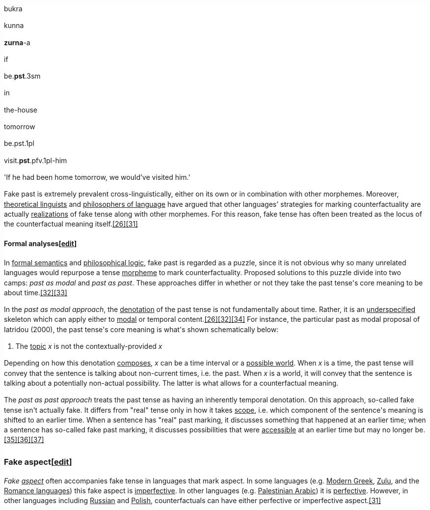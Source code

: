 bukra

kunna

__zurna__\-a

if

be.__pst__.3sm

in

the-house

tomorrow

be.pst.1pl

visit.__pst__.pfv.1pl-him

'If he had been home tomorrow, we would’ve visited him.'

Fake past is extremely prevalent cross-linguistically, either on its own or in combination with other morphemes. Moreover, [theoretical linguists][136] and [philosophers of language][137] have argued that other languages' strategies for marking counterfactuality are actually [realizations][138] of fake tense along with other morphemes. For this reason, fake tense has often been treated as the locus of the counterfactual meaning itself.[\[26\]][139][\[31\]][140]

#### Formal analyses\[[edit][141]\]

In [formal semantics][142] and [philosophical logic][143], fake past is regarded as a puzzle, since it is not obvious why so many unrelated languages would repurpose a tense [morpheme][144] to mark counterfactuality. Proposed solutions to this puzzle divide into two camps: *past as modal* and *past as past*. These approaches differ in whether or not they take the past tense's core meaning to be about time.[\[32\]][145][\[33\]][146]

In the *past as modal approach*, the [denotation][147] of the past tense is not fundamentally about time. Rather, it is an [underspecified][148] skeleton which can apply either to [modal][149] or temporal content.[\[26\]][150][\[32\]][151][\[34\]][152] For instance, the particular past as modal proposal of Iatridou (2000), the past tense's core meaning is what's shown schematically below:

1.  The [topic][153] *x* is not the contextually-provided *x*

Depending on how this denotation [composes][154], *x* can be a time interval or a [possible world][155]. When *x* is a time, the past tense will convey that the sentence is talking about non-current times, i.e. the past. When *x* is a world, it will convey that the sentence is talking about a potentially non-actual possibility. The latter is what allows for a counterfactual meaning.

The *past as past approach* treats the past tense as having an inherently temporal denotation. On this approach, so-called fake tense isn't actually fake. It differs from "real" tense only in how it takes [scope][156], i.e. which component of the sentence's meaning is shifted to an earlier time. When a sentence has "real" past marking, it discusses something that happened at an earlier time; when a sentence has so-called fake past marking, it discusses possibilities that were [accessible][157] at an earlier time but may no longer be.[\[35\]][158][\[36\]][159][\[37\]][160]

### Fake aspect\[[edit][161]\]

*Fake [aspect][162]* often accompanies fake tense in languages that mark aspect. In some languages (e.g. [Modern Greek][163], [Zulu][164], and the [Romance languages][165]) this fake aspect is [imperfective][166]. In other languages (e.g. [Palestinian Arabic][167]) it is [perfective][168]. However, in other languages including [Russian][169] and [Polish][170], counterfactuals can have either perfective or imperfective aspect.[\[31\]][171]


[1]: https://en.wikipedia.org/wiki/Conditional_sentence "Conditional sentence"
[2]: https://en.wikipedia.org/wiki/Indicative_conditionals "Indicative conditionals"
[3]: https://en.wikipedia.org/wiki/Counterfactual_conditional#Fake_tense "Counterfactual conditional"
[4]: https://en.wikipedia.org/wiki/Morphology_(linguistics) "Morphology (linguistics)"
[5]: https://en.wikipedia.org/wiki/Counterfactual_conditional#Fake_aspect "Counterfactual conditional"
[6]: https://en.wikipedia.org/wiki/Counterfactual_conditional#mood "Counterfactual conditional"
[7]: https://en.wikipedia.org/wiki/Philosophical_logic "Philosophical logic"
[8]: https://en.wikipedia.org/wiki/Formal_semantics_(natural_language) "Formal semantics (natural language)"
[9]: https://en.wikipedia.org/wiki/Philosophy_of_language "Philosophy of language"
[10]: https://en.wikipedia.org/wiki/Material_conditional "Material conditional"
[11]: https://en.wikipedia.org/wiki/Possible_world "Possible world"
[12]: https://en.wikipedia.org/wiki/Causal_model "Causal model"
[13]: https://en.wikipedia.org/wiki/Dynamic_semantics "Dynamic semantics"
[14]: https://en.wikipedia.org/w/index.php?title=Counterfactual_conditional&action=edit&section=1 "Edit section: Overview"
[15]: https://en.wikipedia.org/w/index.php?title=Counterfactual_conditional&action=edit&section=2 "Edit section: Examples"
[16]: https://en.wikipedia.org/wiki/Indicative_conditional "Indicative conditional"
[17]: https://en.wikipedia.org/wiki/Minimal_pair "Minimal pair"
[18]: https://en.wikipedia.org/wiki/Counterfactual_conditional#cite_note-1
[19]: https://en.wikipedia.org/wiki/Counterfactual_conditional#cite_note-2
[20]: https://en.wikipedia.org/wiki/Counterfactual_conditional#cite_note-Linguistic_Society_of_America-3
[21]: https://en.wikipedia.org/wiki/Counterfactual_conditional#cite_note-4
[22]: https://en.wikipedia.org/wiki/Fake_tense "Fake tense"
[23]: https://en.wikipedia.org/wiki/Modal_verb "Modal verb"
[24]: https://en.wikipedia.org/wiki/Pluperfect "Pluperfect"
[25]: https://en.wikipedia.org/wiki/Counterfactual_conditional#cite_note-5
[26]: https://en.wikipedia.org/wiki/Irrealis "Irrealis"
[27]: https://en.wikipedia.org/wiki/Counterfactual_conditional#cite_note-6
[28]: https://en.wikipedia.org/wiki/Counterfactual_conditional#cite_note-7
[29]: https://en.wikipedia.org/w/index.php?title=Counterfactual_conditional&action=edit&section=3 "Edit section: Terminology"
[30]: https://en.wikipedia.org/wiki/Counterfactual_conditional#cite_note-vonfintel98-8
[31]: https://en.wikipedia.org/wiki/Counterfactual_conditional#cite_note-Conditionals-9
[32]: https://en.wikipedia.org/wiki/Counterfactual_conditional#cite_note-10
[33]: https://en.wikipedia.org/wiki/Counterfactual_conditional#cite_note-11
[34]: https://en.wikipedia.org/wiki/Subjunctive "Subjunctive"
[35]: https://en.wikipedia.org/wiki/Danish_grammar "Danish grammar"
[36]: https://en.wikipedia.org/wiki/Dutch_grammar "Dutch grammar"
[37]: https://en.wikipedia.org/wiki/French_grammar "French grammar"
[38]: https://en.wikipedia.org/wiki/Swahili_grammar "Swahili grammar"
[39]: https://en.wikipedia.org/wiki/Indo-Aryan_languages "Indo-Aryan languages"
[40]: https://en.wikipedia.org/wiki/Counterfactual_conditional#cite_note-12
[41]: https://en.wikipedia.org/wiki/Counterfactual_conditional#cite_note-13
[42]: https://en.wikipedia.org/wiki/Counterfactual_conditional#cite_note-Conditionals-9
[43]: https://en.wikipedia.org/wiki/Counterfactual_conditional#cite_note-lewis73-14
[44]: https://en.wikipedia.org/wiki/Counterfactual_conditional#cite_note-vonfintel98-8
[45]: https://en.wikipedia.org/wiki/Counterfactual_conditional#cite_note-lewis73-14
[46]: https://en.wikipedia.org/wiki/Counterfactual_conditional#cite_note-15
[47]: https://en.wikipedia.org/wiki/Counterfactual_conditional#cite_note-16
[48]: https://en.wikipedia.org/wiki/Counterfactual_conditional#cite_note-17
[49]: https://en.wikipedia.org/wiki/Counterfactual_conditional#cite_note-Linguistic_Society_of_America-3
[50]: https://en.wikipedia.org/w/index.php?title=Counterfactual_conditional&action=edit&section=4 "Edit section: Logic and semantics"
[51]: https://en.wikipedia.org/wiki/Nelson_Goodman "Nelson Goodman"
[52]: https://en.wikipedia.org/wiki/Material_conditional "Material conditional"
[53]: https://en.wikipedia.org/wiki/Classical_logic "Classical logic"
[54]: https://en.wikipedia.org/wiki/W.V._Quine "W.V. Quine"
[55]: https://en.wikipedia.org/wiki/David_Lewis_(philosopher) "David Lewis (philosopher)"
[56]: https://en.wikipedia.org/wiki/Formal_semantics_(linguistics) "Formal semantics (linguistics)"
[57]: https://en.wikipedia.org/wiki/Philosophical_logic "Philosophical logic"
[58]: https://en.wikipedia.org/wiki/Philosophy_of_language "Philosophy of language"
[59]: https://en.wikipedia.org/wiki/Cognitive_science "Cognitive science"
[60]: https://en.wikipedia.org/wiki/Counterfactual_conditional#cite_note-Counterfactuals-18
[61]: https://en.wikipedia.org/w/index.php?title=Counterfactual_conditional&action=edit&section=5 "Edit section: Classic puzzles"
[62]: https://en.wikipedia.org/w/index.php?title=Counterfactual_conditional&action=edit&section=6 "Edit section: The problem of counterfactuals"
[63]: https://en.wikipedia.org/wiki/Material_conditional "Material conditional"
[64]: https://en.wikipedia.org/wiki/Counterfactual_conditional#cite_note-jstor.org-19
[65]: https://en.wikipedia.org/wiki/Counterfactual_conditional#cite_note-Counterfactuals-18
[66]: https://en.wikipedia.org/w/index.php?title=Counterfactual_conditional&action=edit&section=7 "Edit section: Context dependence and vagueness"
[67]: https://en.wikipedia.org/wiki/Vague "Vague"
[68]: https://en.wikipedia.org/wiki/Counterfactual_conditional#cite_note-20
[69]: https://en.wikipedia.org/wiki/Julius_Caesar "Julius Caesar"
[70]: https://en.wikipedia.org/wiki/Korean_War#US_threat_of_atomic_warfare "Korean War"
[71]: https://en.wikipedia.org/w/index.php?title=Counterfactual_conditional&action=edit&section=8 "Edit section: Non-monotonicity"
[72]: https://en.wikipedia.org/wiki/Jordan_Howard_Sobel "Jordan Howard Sobel"
[73]: https://en.wikipedia.org/wiki/Counterfactual_conditional#cite_note-jstor.org-19
[74]: https://en.wikipedia.org/wiki/Counterfactual_conditional#cite_note-21
[75]: https://en.wikipedia.org/wiki/Counterfactual_conditional#cite_note-22
[76]: https://en.wikipedia.org/w/index.php?title=Counterfactual_conditional&action=edit&section=9 "Edit section: Possible worlds accounts"
[77]: https://en.wikipedia.org/wiki/Possible_world_semantics "Possible world semantics"
[78]: https://en.wikipedia.org/wiki/David_Lewis_(philosopher) "David Lewis (philosopher)"
[79]: https://en.wikipedia.org/wiki/Angelika_Kratzer "Angelika Kratzer"
[80]: https://en.wikipedia.org/wiki/Dynamic_semantics "Dynamic semantics"
[81]: https://en.wikipedia.org/w/index.php?title=Counterfactual_conditional&action=edit&section=10 "Edit section: Strict conditional"
[82]: https://en.wikipedia.org/wiki/Strict_conditional "Strict conditional"
[83]: https://en.wikipedia.org/wiki/Modal_logic "Modal logic"
[84]: https://en.wikipedia.org/wiki/Material_conditional "Material conditional"
[85]: https://en.wikipedia.org/wiki/C.I._Lewis "C.I. Lewis"
[86]: https://en.wikipedia.org/wiki/Axiomatic_system "Axiomatic system"
[87]: https://en.wikipedia.org/wiki/Counterfactual_conditional#cite_note-Counterfactuals-18
[88]: https://en.wikipedia.org/wiki/Relational_semantics "Relational semantics"
[89]: https://en.wikipedia.org/wiki/Counterfactual_conditional#Variably_strict_conditional "Counterfactual conditional"
[90]: https://en.wikipedia.org/wiki/Dynamic_semantics "Dynamic semantics"
[91]: https://en.wikipedia.org/wiki/Polarity_item#Determination_of_licensing_contexts "Polarity item"
[92]: https://en.wikipedia.org/wiki/Irene_Heim "Irene Heim"
[93]: https://en.wikipedia.org/wiki/Felicity_(pragmatics) "Felicity (pragmatics)"
[94]: https://en.wikipedia.org/wiki/Counterfactual_conditional#cite_note-Counterfactuals-18
[95]: https://en.wikipedia.org/w/index.php?title=Counterfactual_conditional&action=edit&section=11 "Edit section: Variably strict conditional"
[96]: https://en.wikipedia.org/wiki/Similarity_(philosophy)#Respective_and_overall_similarity "Similarity (philosophy)"
[97]: https://en.wikipedia.org/wiki/Logical_consequence "Logical consequence"
[98]: https://en.wikipedia.org/wiki/Law_of_excluded_middle "Law of excluded middle"
[99]: https://en.wikipedia.org/w/index.php?title=Counterfactual_conditional&action=edit&section=12 "Edit section: Other accounts"
[100]: https://en.wikipedia.org/w/index.php?title=Counterfactual_conditional&action=edit&section=13 "Edit section: Causal models"
[101]: https://en.wikipedia.org/wiki/File:Wiki_letter_w_cropped.svg
[102]: https://en.wikipedia.org/w/index.php?title=Counterfactual_conditional&action=edit&section=
[103]: https://en.wikipedia.org/wiki/Structural_equation_model "Structural equation model"
[104]: https://en.wikipedia.org/wiki/Judea_Pearl "Judea Pearl"
[105]: https://en.wikipedia.org/wiki/Counterfactual_conditional#cite_note-Pearl2000-23
[106]: https://en.wikipedia.org/w/index.php?title=Counterfactual_conditional&action=edit&section=14 "Edit section: Belief revision"
[107]: https://en.wikipedia.org/wiki/File:Wiki_letter_w_cropped.svg
[108]: https://en.wikipedia.org/w/index.php?title=Counterfactual_conditional&action=edit&section=
[109]: https://en.wikipedia.org/wiki/Belief_revision "Belief revision"
[110]: https://en.wikipedia.org/wiki/Belief_revision "Belief revision"
[111]: https://en.wikipedia.org/w/index.php?title=Counterfactual_conditional&action=edit&section=15 "Edit section: Ginsberg"
[112]: https://en.wikipedia.org/wiki/Propositional_formula "Propositional formula"
[113]: https://en.wikipedia.org/wiki/Counterfactual_conditional#cite_note-rev._no._03011-24
[114]: https://en.wikipedia.org/w/index.php?title=Counterfactual_conditional&action=edit&section=16 "Edit section: The grammar of counterfactuality"
[115]: https://en.wikipedia.org/wiki/Morphemes "Morphemes"
[116]: https://en.wikipedia.org/wiki/Grammatical_tense "Grammatical tense"
[117]: https://en.wikipedia.org/wiki/Grammatical_aspect "Grammatical aspect"
[118]: https://en.wikipedia.org/wiki/Grammatical_mood "Grammatical mood"
[119]: https://en.wikipedia.org/w/index.php?title=Counterfactual_conditional&action=edit&section=17 "Edit section: Fake tense"
[120]: https://en.wikipedia.org/w/index.php?title=Counterfactual_conditional&action=edit&section=18 "Edit section: Description"
[121]: https://en.wikipedia.org/wiki/Past_tense "Past tense"
[122]: https://en.wikipedia.org/wiki/Counterfactual_conditional#cite_note-palmer-25
[123]: https://en.wikipedia.org/wiki/Counterfactual_conditional#cite_note-ingredients-26
[124]: https://en.wikipedia.org/wiki/Counterfactual_conditional#cite_note-portner-27
[125]: https://en.wikipedia.org/wiki/Counterfactual_conditional#cite_note-prolegomena-28
[126]: https://en.wikipedia.org/wiki/Minimal_pair "Minimal pair"
[127]: https://en.wikipedia.org/wiki/Counterfactual_conditional#cite_note-29
[128]: https://en.wikipedia.org/wiki/Counterfactual_conditional#cite_note-palmer-25
[129]: https://en.wikipedia.org/wiki/Counterfactual_conditional#cite_note-ingredients-26
[130]: https://en.wikipedia.org/wiki/Counterfactual_conditional#cite_note-portner-27
[131]: https://en.wikipedia.org/wiki/Counterfactual_conditional#cite_note-prolegomena-28
[132]: https://en.wikipedia.org/wiki/Hebrew_language "Hebrew language"
[133]: https://en.wikipedia.org/wiki/Counterfactual_conditional#cite_note-karawani-30
[134]: https://en.wikipedia.org/wiki/Palestinian_Arabic "Palestinian Arabic"
[135]: https://en.wikipedia.org/wiki/Counterfactual_conditional#cite_note-karawani-30
[136]: https://en.wikipedia.org/wiki/Theoretical_linguistics "Theoretical linguistics"
[137]: https://en.wikipedia.org/wiki/Philosophy_of_language "Philosophy of language"
[138]: https://en.wikipedia.org/wiki/Realization_(linguistics) "Realization (linguistics)"
[139]: https://en.wikipedia.org/wiki/Counterfactual_conditional#cite_note-ingredients-26
[140]: https://en.wikipedia.org/wiki/Counterfactual_conditional#cite_note-bjorkmanhalpert-31
[141]: https://en.wikipedia.org/w/index.php?title=Counterfactual_conditional&action=edit&section=19 "Edit section: Formal analyses"
[142]: https://en.wikipedia.org/wiki/Formal_semantics_(linguistics) "Formal semantics (linguistics)"
[143]: https://en.wikipedia.org/wiki/Philosophical_logic "Philosophical logic"
[144]: https://en.wikipedia.org/wiki/Morpheme "Morpheme"
[145]: https://en.wikipedia.org/wiki/Counterfactual_conditional#cite_note-schulz14-32
[146]: https://en.wikipedia.org/wiki/Counterfactual_conditional#cite_note-33
[147]: https://en.wikipedia.org/wiki/Denotation "Denotation"
[148]: https://en.wikipedia.org/wiki/Underspecification "Underspecification"
[149]: https://en.wikipedia.org/wiki/Modality_(natural_language) "Modality (natural language)"
[150]: https://en.wikipedia.org/wiki/Counterfactual_conditional#cite_note-ingredients-26
[151]: https://en.wikipedia.org/wiki/Counterfactual_conditional#cite_note-schulz14-32
[152]: https://en.wikipedia.org/wiki/Counterfactual_conditional#cite_note-mackay19-34
[153]: https://en.wikipedia.org/wiki/Topic_(linguistics) "Topic (linguistics)"
[154]: https://en.wikipedia.org/wiki/Compositionality "Compositionality"
[155]: https://en.wikipedia.org/wiki/Possible_world "Possible world"
[156]: https://en.wikipedia.org/wiki/Scope_(formal_semantics) "Scope (formal semantics)"
[157]: https://en.wikipedia.org/wiki/Accessibility_relation "Accessibility relation"
[158]: https://en.wikipedia.org/wiki/Counterfactual_conditional#cite_note-35
[159]: https://en.wikipedia.org/wiki/Counterfactual_conditional#cite_note-36
[160]: https://en.wikipedia.org/wiki/Counterfactual_conditional#cite_note-37
[161]: https://en.wikipedia.org/w/index.php?title=Counterfactual_conditional&action=edit&section=20 "Edit section: Fake aspect"
[162]: https://en.wikipedia.org/wiki/Grammatical_aspect "Grammatical aspect"
[163]: https://en.wikipedia.org/wiki/Modern_Greek "Modern Greek"
[164]: https://en.wikipedia.org/wiki/Zulu_language "Zulu language"
[165]: https://en.wikipedia.org/wiki/Romance_languages "Romance languages"
[166]: https://en.wikipedia.org/wiki/Imperfective_aspect "Imperfective aspect"
[167]: https://en.wikipedia.org/wiki/Palestinian_Arabic "Palestinian Arabic"
[168]: https://en.wikipedia.org/wiki/Perfective_aspect "Perfective aspect"
[169]: https://en.wikipedia.org/wiki/Russian_language "Russian language"
[170]: https://en.wikipedia.org/wiki/Polish_language "Polish language"
[171]: https://en.wikipedia.org/wiki/Counterfactual_conditional#cite_note-bjorkmanhalpert-31
[172]: https://en.wikipedia.org/wiki/Modern_Greek "Modern Greek"
[173]: https://en.wikipedia.org/wiki/Minimal_pair "Minimal pair"
[174]: https://en.wikipedia.org/wiki/Counterfactual_conditional#cite_note-ingredients-26
[175]: https://en.wikipedia.org/wiki/Counterfactual_conditional#cite_note-ingredients-26
[176]: https://en.wikipedia.org/wiki/Counterfactual_conditional#cite_note-ingredients-26
[177]: https://en.wikipedia.org/w/index.php?title=Counterfactual_conditional&action=edit&section=21 "Edit section: Psychology"
[178]: https://en.wikipedia.org/wiki/Counterfactual_thinking "Counterfactual thinking"
[179]: https://en.wikipedia.org/w/index.php?title=Counterfactual_conditional&action=edit&section=22 "Edit section: Comprehension"
[180]: https://en.wikipedia.org/wiki/Counterfactual_conditional#cite_note-fillenbaum-38
[181]: https://en.wikipedia.org/wiki/Priming_(psychology) "Priming (psychology)"
[182]: https://en.wikipedia.org/wiki/Counterfactual_conditional#cite_note-39
[183]: https://en.wikipedia.org/wiki/Counterfactual_conditional#cite_note-40
[184]: https://en.wikipedia.org/wiki/Counterfactual_conditional#cite_note-41
[185]: https://en.wikipedia.org/w/index.php?title=Counterfactual_conditional&action=edit&section=23 "Edit section: Reasoning"
[186]: https://en.wikipedia.org/wiki/Modus_tollens "Modus tollens"
[187]: https://en.wikipedia.org/wiki/Counterfactual_conditional#cite_note-42
[188]: https://en.wikipedia.org/wiki/Modus_ponens "Modus ponens"
[189]: https://en.wikipedia.org/wiki/Counterfactual_thinking "Counterfactual thinking"
[190]: https://en.wikipedia.org/w/index.php?title=Counterfactual_conditional&action=edit&section=24 "Edit section: Psychological accounts"
[191]: https://en.wikipedia.org/wiki/Ruth_M.J._Byrne "Ruth M.J. Byrne"
[192]: https://en.wikipedia.org/wiki/Mental_representation "Mental representation"
[193]: https://en.wikipedia.org/wiki/Counterfactual_conditional#cite_note-43
[194]: https://en.wikipedia.org/wiki/Mental_model_theory_of_reasoning "Mental model theory of reasoning"
[195]: https://en.wikipedia.org/wiki/Mental_models "Mental models"
[196]: https://en.wikipedia.org/wiki/Counterfactual_conditional#cite_note-44
[197]: https://en.wikipedia.org/w/index.php?title=Counterfactual_conditional&action=edit&section=25 "Edit section: See also"
[198]: https://en.wikipedia.org/w/index.php?title=Counterfactual_conditional&action=edit&section=26 "Edit section: Footnotes"
[199]: https://en.wikipedia.org/wiki/Counterfactual_conditional#cite_ref-1
[200]: https://link.springer.com/content/pdf/10.1007/s10988-019-09259-6.pdf
[201]: https://en.wikipedia.org/wiki/Doi_(identifier) "Doi (identifier)"
[202]: https://doi.org/10.1007%2Fs10988-019-09259-6
[203]: https://en.wikipedia.org/wiki/S2CID_(identifier) "S2CID (identifier)"
[204]: https://api.semanticscholar.org/CorpusID:181778834
[205]: https://en.wikipedia.org/wiki/Counterfactual_conditional#cite_ref-2
[206]: https://pure.uva.nl/ws/files/1695453/142017_thesis.pdf
[207]: https://en.wikipedia.org/wiki/Counterfactual_conditional#cite_ref-Linguistic_Society_of_America_3-0
[208]: https://en.wikipedia.org/wiki/Counterfactual_conditional#cite_ref-Linguistic_Society_of_America_3-1
[209]: https://journals.linguisticsociety.org/proceedings/index.php/SALT/article/view/27.547
[210]: https://en.wikipedia.org/wiki/Doi_(identifier) "Doi (identifier)"
[211]: https://doi.org/10.3765%2Fsalt.v27i0.4149
[212]: https://en.wikipedia.org/wiki/Counterfactual_conditional#cite_ref-4
[213]: https://en.wikipedia.org/wiki/ISBN_(identifier) "ISBN (identifier)"
[214]: https://en.wikipedia.org/wiki/Special:BookSources/978-0521431460 "Special:BookSources/978-0521431460"
[215]: https://en.wikipedia.org/wiki/Counterfactual_conditional#cite_ref-5
[216]: https://en.wikipedia.org/wiki/ISBN_(identifier) "ISBN (identifier)"
[217]: https://en.wikipedia.org/wiki/Special:BookSources/978-0521431460 "Special:BookSources/978-0521431460"
[218]: https://en.wikipedia.org/wiki/Counterfactual_conditional#cite_ref-6
[219]: https://en.wikipedia.org/wiki/Counterfactual_conditional#cite_ref-7
[220]: https://people.umass.edu/bhatt/papers/bhatt-pancheva-cond.pdf
[221]: https://en.wikipedia.org/wiki/Doi_(identifier) "Doi (identifier)"
[222]: https://doi.org/10.1002%2F9780470996591.ch16
[223]: https://en.wikipedia.org/wiki/Counterfactual_conditional#cite_ref-vonfintel98_8-0
[224]: https://en.wikipedia.org/wiki/Counterfactual_conditional#cite_ref-vonfintel98_8-1
[225]: http://web.mit.edu/fintel/fintel-1998-subjunctive.pdf
[226]: https://en.wikipedia.org/wiki/Counterfactual_conditional#cite_ref-Conditionals_9-0
[227]: https://en.wikipedia.org/wiki/Counterfactual_conditional#cite_ref-Conditionals_9-1
[228]: https://en.wikipedia.org/wiki/ISBN_(identifier) "ISBN (identifier)"
[229]: https://en.wikipedia.org/wiki/Special:BookSources/978-1-107-02839-5 "Special:BookSources/978-1-107-02839-5"
[230]: https://en.wikipedia.org/wiki/Counterfactual_conditional#cite_ref-10
[231]: https://en.wikipedia.org/wiki/Doi_(identifier) "Doi (identifier)"
[232]: https://doi.org/10.1093%2Fanalys%2F12.2.35
[233]: https://en.wikipedia.org/wiki/Counterfactual_conditional#cite_ref-11
[234]: https://pdfs.semanticscholar.org/e68d/612d7a93c98956e7314e0d131d90244c31f2.pdf
[235]: http://web.mit.edu/fintel/fintel-2011-hsk-conditionals.pdf
[236]: https://en.wikipedia.org/wiki/Counterfactual_conditional#cite_ref-12
[237]: http://lingphil.mit.edu/papers/iatridou/counterfactuality.pdf
[238]: https://en.wikipedia.org/wiki/Doi_(identifier) "Doi (identifier)"
[239]: https://doi.org/10.1162%2F002438900554352
[240]: https://en.wikipedia.org/wiki/S2CID_(identifier) "S2CID (identifier)"
[241]: https://api.semanticscholar.org/CorpusID:57570935
[242]: https://en.wikipedia.org/wiki/Counterfactual_conditional#cite_ref-13
[243]: https://en.wikipedia.org/wiki/Doi_(identifier) "Doi (identifier)"
[244]: https://doi.org/10.1007%2Fs10988-005-3731-9
[245]: https://en.wikipedia.org/wiki/S2CID_(identifier) "S2CID (identifier)"
[246]: https://api.semanticscholar.org/CorpusID:60598513
[247]: https://en.wikipedia.org/wiki/Counterfactual_conditional#cite_ref-lewis73_14-0
[248]: https://en.wikipedia.org/wiki/Counterfactual_conditional#cite_ref-lewis73_14-1
[249]: https://en.wikipedia.org/wiki/ISBN_(identifier) "ISBN (identifier)"
[250]: https://en.wikipedia.org/wiki/Special:BookSources/9780631224952 "Special:BookSources/9780631224952"
[251]: https://en.wikipedia.org/wiki/Counterfactual_conditional#cite_ref-15
[252]: https://quod.lib.umich.edu/cgi/p/pod/dod-idx/on-indicative-and-subjunctive-conditionals.pdf?c=phimp;idno=3521354.0015.032;format=pdf
[253]: https://en.wikipedia.org/wiki/Counterfactual_conditional#cite_ref-16
[254]: http://web.mit.edu/fintel/fintel-iatridou-2019-x-slides.pdf
[255]: https://en.wikipedia.org/wiki/Counterfactual_conditional#cite_ref-17
[256]: https://web.mit.edu/fintel/ks-x-phlip-slides.pdf
[257]: https://en.wikipedia.org/wiki/Counterfactual_conditional#cite_ref-Counterfactuals_18-0
[258]: https://en.wikipedia.org/wiki/Counterfactual_conditional#cite_ref-Counterfactuals_18-1
[259]: https://en.wikipedia.org/wiki/Counterfactual_conditional#cite_ref-Counterfactuals_18-2
[260]: https://en.wikipedia.org/wiki/Counterfactual_conditional#cite_ref-Counterfactuals_18-3
[261]: https://plato.stanford.edu/archives/fall2019/entries/counterfactuals
[262]: https://en.wikipedia.org/wiki/Counterfactual_conditional#cite_ref-jstor.org_19-0
[263]: https://en.wikipedia.org/wiki/Counterfactual_conditional#cite_ref-jstor.org_19-1
[264]: https://www.jstor.org/stable/2019988
[265]: https://en.wikipedia.org/wiki/Counterfactual_conditional#cite_ref-20
[266]: http://pdfs.semanticscholar.org/b736/55909cf4d6a54cd36c4ed449afbe71f3c44b.pdf
[267]: https://en.wikipedia.org/wiki/Doi_(identifier) "Doi (identifier)"
[268]: https://doi.org/10.2307%2F2215339
[269]: https://en.wikipedia.org/wiki/JSTOR_(identifier) "JSTOR (identifier)"
[270]: https://www.jstor.org/stable/2215339
[271]: https://en.wikipedia.org/wiki/S2CID_(identifier) "S2CID (identifier)"
[272]: https://api.semanticscholar.org/CorpusID:53585654
[273]: https://en.wikipedia.org/wiki/Counterfactual_conditional#cite_ref-21
[274]: https://en.wikipedia.org/wiki/Doi_(identifier) "Doi (identifier)"
[275]: https://doi.org/10.2307%2F2215339
[276]: https://en.wikipedia.org/wiki/JSTOR_(identifier) "JSTOR (identifier)"
[277]: https://www.jstor.org/stable/2215339
[278]: https://en.wikipedia.org/wiki/Counterfactual_conditional#cite_ref-22
[279]: https://en.wikipedia.org/wiki/ISBN_(identifier) "ISBN (identifier)"
[280]: https://en.wikipedia.org/wiki/Special:BookSources/9780631224952 "Special:BookSources/9780631224952"
[281]: https://en.wikipedia.org/wiki/Counterfactual_conditional#cite_ref-Pearl2000_23-0
[282]: https://en.wikipedia.org/wiki/Counterfactual_conditional#cite_ref-rev._no._03011_24-0
[283]: https://zbmath.org/?q=an:0655.03011&format=complete
[284]: https://en.wikipedia.org/wiki/Zbl_(identifier) "Zbl (identifier)"
[285]: https://zbmath.org/?format=complete&q=an:0655.03011
[286]: https://en.wikipedia.org/wiki/Counterfactual_conditional#cite_ref-palmer_25-0
[287]: https://en.wikipedia.org/wiki/Counterfactual_conditional#cite_ref-palmer_25-1
[288]: https://en.wikipedia.org/wiki/Counterfactual_conditional#cite_ref-ingredients_26-0
[289]: https://en.wikipedia.org/wiki/Counterfactual_conditional#cite_ref-ingredients_26-1
[290]: https://en.wikipedia.org/wiki/Counterfactual_conditional#cite_ref-ingredients_26-2
[291]: https://en.wikipedia.org/wiki/Counterfactual_conditional#cite_ref-ingredients_26-3
[292]: https://en.wikipedia.org/wiki/Counterfactual_conditional#cite_ref-ingredients_26-4
[293]: https://en.wikipedia.org/wiki/Counterfactual_conditional#cite_ref-ingredients_26-5
[294]: https://en.wikipedia.org/wiki/Counterfactual_conditional#cite_ref-ingredients_26-6
[295]: http://lingphil.mit.edu/papers/iatridou/counterfactuality.pdf
[296]: https://en.wikipedia.org/wiki/Doi_(identifier) "Doi (identifier)"
[297]: https://doi.org/10.1162%2F002438900554352
[298]: https://en.wikipedia.org/wiki/S2CID_(identifier) "S2CID (identifier)"
[299]: https://api.semanticscholar.org/CorpusID:57570935
[300]: https://en.wikipedia.org/wiki/Counterfactual_conditional#cite_ref-portner_27-0
[301]: https://en.wikipedia.org/wiki/Counterfactual_conditional#cite_ref-portner_27-1
[302]: https://en.wikipedia.org/wiki/ISBN_(identifier) "ISBN (identifier)"
[303]: https://en.wikipedia.org/wiki/Special:BookSources/978-0199292424 "Special:BookSources/978-0199292424"
[304]: https://en.wikipedia.org/wiki/Counterfactual_conditional#cite_ref-prolegomena_28-0
[305]: https://en.wikipedia.org/wiki/Counterfactual_conditional#cite_ref-prolegomena_28-1
[306]: https://semanticsarchive.net/Archive/zdjYTJjY/fintel-iatridou-2020-x.pdf
[307]: https://en.wikipedia.org/wiki/Counterfactual_conditional#cite_ref-29
[308]: https://en.wikipedia.org/wiki/English_subjunctive "English subjunctive"
[309]: https://en.wikipedia.org/wiki/Counterfactual_conditional#cite_ref-karawani_30-0
[310]: https://en.wikipedia.org/wiki/Counterfactual_conditional#cite_ref-karawani_30-1
[311]: https://pure.uva.nl/ws/files/1695453/142017_thesis.pdf
[312]: https://en.wikipedia.org/wiki/Counterfactual_conditional#cite_ref-bjorkmanhalpert_31-0
[313]: https://en.wikipedia.org/wiki/Counterfactual_conditional#cite_ref-bjorkmanhalpert_31-1
[314]: http://www.bronwynbjorkman.net/assets/papers/Halpert%20&%20Bjorkman%20(2012)%20In%20search%20of%20(im)perfection%20%5bNELS42%5d.pdf
[315]: https://en.wikipedia.org/wiki/Counterfactual_conditional#cite_ref-schulz14_32-0
[316]: https://en.wikipedia.org/wiki/Counterfactual_conditional#cite_ref-schulz14_32-1
[317]: https://en.wikipedia.org/wiki/Doi_(identifier) "Doi (identifier)"
[318]: https://doi.org/10.1007%2Fs11050-013-9102-0
[319]: https://en.wikipedia.org/wiki/S2CID_(identifier) "S2CID (identifier)"
[320]: https://api.semanticscholar.org/CorpusID:32680902
[321]: https://en.wikipedia.org/wiki/Counterfactual_conditional#cite_ref-33
[322]: https://plato.stanford.edu/entries/counterfactuals/conditionals.html
[323]: https://en.wikipedia.org/wiki/Counterfactual_conditional#cite_ref-mackay19_34-0
[324]: https://semprag.org/index.php/sp/article/view/sp.12.2
[325]: https://en.wikipedia.org/wiki/Doi_(identifier) "Doi (identifier)"
[326]: https://doi.org/10.3765%2Fsp.12.2
[327]: https://en.wikipedia.org/wiki/Counterfactual_conditional#cite_ref-35
[328]: https://en.wikipedia.org/wiki/Doi_(identifier) "Doi (identifier)"
[329]: https://doi.org/10.1007%2Fs11050-007-9019-6
[330]: https://en.wikipedia.org/wiki/S2CID_(identifier) "S2CID (identifier)"
[331]: https://api.semanticscholar.org/CorpusID:121835633
[332]: https://en.wikipedia.org/wiki/Counterfactual_conditional#cite_ref-36
[333]: https://en.wikipedia.org/wiki/Doi_(identifier) "Doi (identifier)"
[334]: https://doi.org/10.1023%2FA%3A1024411924818
[335]: https://en.wikipedia.org/wiki/S2CID_(identifier) "S2CID (identifier)"
[336]: https://api.semanticscholar.org/CorpusID:118149259
[337]: https://en.wikipedia.org/wiki/Counterfactual_conditional#cite_ref-37
[338]: https://quod.lib.umich.edu/cgi/p/pod/dod-idx/on-indicative-and-subjunctive-conditionals.pdf?c=phimp;idno=3521354.0015.032;format=pdf
[339]: https://en.wikipedia.org/wiki/Counterfactual_conditional#cite_ref-fillenbaum_38-0
[340]: https://en.wikipedia.org/wiki/Doi_(identifier) "Doi (identifier)"
[341]: https://doi.org/10.1037%2Fh0035693
[342]: https://en.wikipedia.org/wiki/Counterfactual_conditional#cite_ref-39
[343]: http://www.academia.edu/download/49405843/Counterfactual_and_semifactual_condition20161006-14835-7v9cpw.pdf
[344]: https://en.wikipedia.org/wiki/Doi_(identifier) "Doi (identifier)"
[345]: https://doi.org/10.1037%2F0278-7393.31.5.1149
[346]: https://en.wikipedia.org/wiki/PMID_(identifier) "PMID (identifier)"
[347]: https://pubmed.ncbi.nlm.nih.gov/16248757
[348]: https://en.wikipedia.org/wiki/Counterfactual_conditional#cite_ref-40
[349]: https://link.springer.com/content/pdf/10.3758/BF03193611.pdf
[350]: https://en.wikipedia.org/wiki/Doi_(identifier) "Doi (identifier)"
[351]: https://doi.org/10.3758%2FBF03193611
[352]: https://en.wikipedia.org/wiki/PMID_(identifier) "PMID (identifier)"
[353]: https://pubmed.ncbi.nlm.nih.gov/18035637
[354]: https://en.wikipedia.org/wiki/S2CID_(identifier) "S2CID (identifier)"
[355]: https://api.semanticscholar.org/CorpusID:26161334
[356]: https://en.wikipedia.org/wiki/Counterfactual_conditional#cite_ref-41
[357]: https://kar.kent.ac.uk/23060/1/count_ET_paper_final.pdf
[358]: https://en.wikipedia.org/wiki/Doi_(identifier) "Doi (identifier)"
[359]: https://doi.org/10.1016%2Fj.jml.2007.06.007
[360]: https://en.wikipedia.org/wiki/Counterfactual_conditional#cite_ref-42
[361]: https://doi.org/10.3758%2FBF03211565
[362]: https://en.wikipedia.org/wiki/Doi_(identifier) "Doi (identifier)"
[363]: https://doi.org/10.3758%2FBF03211565
[364]: https://en.wikipedia.org/wiki/PMID_(identifier) "PMID (identifier)"
[365]: https://pubmed.ncbi.nlm.nih.gov/10479830
[366]: https://en.wikipedia.org/wiki/Counterfactual_conditional#cite_ref-43
[367]: https://en.wikipedia.org/wiki/Doi_(identifier) "Doi (identifier)"
[368]: https://doi.org/10.7551%2Fmitpress%2F5756.001.0001
[369]: https://en.wikipedia.org/wiki/ISBN_(identifier) "ISBN (identifier)"
[370]: https://en.wikipedia.org/wiki/Special:BookSources/9780262269629 "Special:BookSources/9780262269629"
[371]: https://en.wikipedia.org/wiki/Counterfactual_conditional#cite_ref-44
[372]: https://books.google.com/books?id=ZQPFQgAACAAJ
[373]: https://en.wikipedia.org/wiki/ISBN_(identifier) "ISBN (identifier)"
[374]: https://en.wikipedia.org/wiki/Special:BookSources/9780863771491 "Special:BookSources/9780863771491"
[375]: https://en.wikipedia.org/w/index.php?title=Counterfactual_conditional&action=edit&section=27 "Edit section: References"
[376]: https://en.wikipedia.org/wiki/Doi_(identifier) "Doi (identifier)"
[377]: https://doi.org/10.1093%2F0199258872.001.0001
[378]: https://en.wikipedia.org/wiki/ISBN_(identifier) "ISBN (identifier)"
[379]: https://en.wikipedia.org/wiki/Special:BookSources/9780199258871 "Special:BookSources/9780199258871"
[380]: https://en.wikipedia.org/wiki/Doi_(identifier) "Doi (identifier)"
[381]: https://doi.org/10.1017%2FCBO9780511804564
[382]: https://en.wikipedia.org/wiki/ISBN_(identifier) "ISBN (identifier)"
[383]: https://en.wikipedia.org/wiki/Special:BookSources/9780511804564 "Special:BookSources/9780511804564"
[384]: https://en.wikipedia.org/wiki/Doi_(identifier) "Doi (identifier)"
[385]: https://doi.org/10.1016%2F0004-3702%2886%2990067-6
[386]: https://en.wikipedia.org/wiki/Doi_(identifier) "Doi (identifier)"
[387]: https://doi.org/10.1080%2F13642529.2014.893663
[388]: https://en.wikipedia.org/wiki/S2CID_(identifier) "S2CID (identifier)"
[389]: https://api.semanticscholar.org/CorpusID:143617647
[390]: https://en.wikipedia.org/wiki/Judea_Pearl "Judea Pearl"
[391]: https://archive.org/details/causalitymodelsr0000pear
[392]: https://en.wikipedia.org/wiki/Cambridge_University_Press "Cambridge University Press"
[393]: https://en.wikipedia.org/wiki/ISBN_(identifier) "ISBN (identifier)"
[394]: https://en.wikipedia.org/wiki/Special:BookSources/978-0-521-77362-1 "Special:BookSources/978-0-521-77362-1"
[395]: https://en.wikipedia.org/wiki/Doi_(identifier) "Doi (identifier)"
[396]: https://doi.org/10.1037%2F0278-7393.28.6.1154